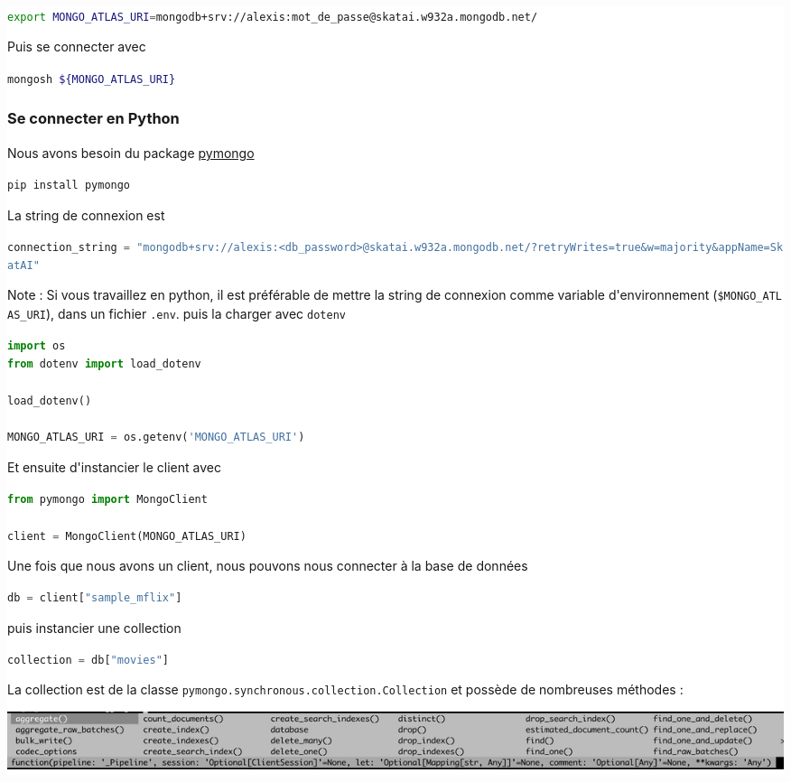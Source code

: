 ```sh
export MONGO_ATLAS_URI=mongodb+srv://alexis:mot_de_passe@skatai.w932a.mongodb.net/
```

Puis se connecter avec

```sh
mongosh ${MONGO_ATLAS_URI}
```


### Se connecter en Python

Nous avons besoin du package [pymongo](https://pypi.org/project/pymongo/)

```bash
pip install pymongo
```

La string de connexion est

```python
connection_string = "mongodb+srv://alexis:<db_password>@skatai.w932a.mongodb.net/?retryWrites=true&w=majority&appName=SkatAI"
```

Note : Si vous travaillez en python, il est préférable de mettre la string de connexion comme variable d'environnement (`$MONGO_ATLAS_URI`), dans un fichier `.env`. puis la charger avec `dotenv`

```python
import os
from dotenv import load_dotenv

load_dotenv()

MONGO_ATLAS_URI = os.getenv('MONGO_ATLAS_URI')
```

Et ensuite d'instancier le client avec

```python
from pymongo import MongoClient

client = MongoClient(MONGO_ATLAS_URI)
```

Une fois que nous avons un client, nous pouvons nous connecter à la base de données

```python
db = client["sample_mflix"]
```

puis instancier une collection

```python
collection = db["movies"]
```

La collection est de la classe `pymongo.synchronous.collection.Collection` et possède de nombreuses méthodes :

![many collections methods](./../img/collection_many_methods.png)
